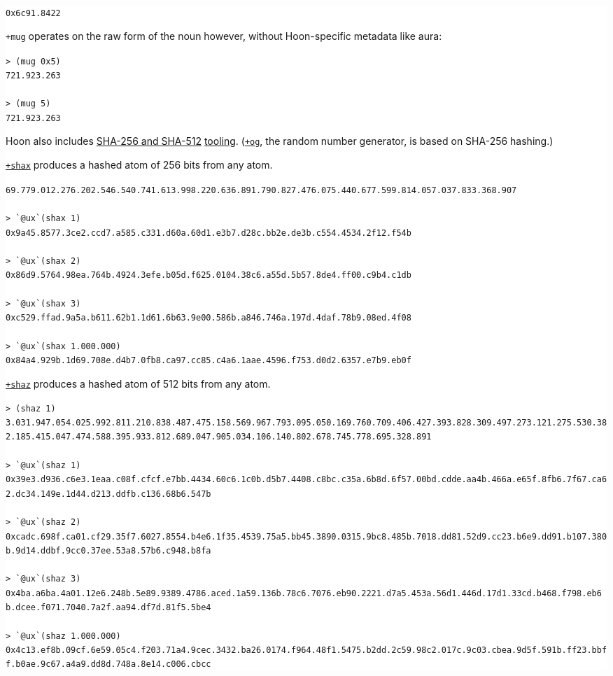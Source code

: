 ```hoon
0x6c91.8422
```

`+mug` operates on the raw form of the noun however, without Hoon-specific metadata like aura:

```hoon
> (mug 0x5)
721.923.263

> (mug 5)
721.923.263
```

Hoon also includes [SHA-256 and SHA-512](https://en.wikipedia.org/wiki/SHA-2) [tooling](../../hoon/stdlib/3d.md). ([`+og`](../../hoon/stdlib/3d.md#og), the random number generator, is based on SHA-256 hashing.)

[`+shax`](../../hoon/stdlib/3d.md#shax) produces a hashed atom of 256 bits from any atom.

```hoon
69.779.012.276.202.546.540.741.613.998.220.636.891.790.827.476.075.440.677.599.814.057.037.833.368.907

> `@ux`(shax 1)
0x9a45.8577.3ce2.ccd7.a585.c331.d60a.60d1.e3b7.d28c.bb2e.de3b.c554.4534.2f12.f54b

> `@ux`(shax 2)
0x86d9.5764.98ea.764b.4924.3efe.b05d.f625.0104.38c6.a55d.5b57.8de4.ff00.c9b4.c1db

> `@ux`(shax 3)
0xc529.ffad.9a5a.b611.62b1.1d61.6b63.9e00.586b.a846.746a.197d.4daf.78b9.08ed.4f08

> `@ux`(shax 1.000.000)
0x84a4.929b.1d69.708e.d4b7.0fb8.ca97.cc85.c4a6.1aae.4596.f753.d0d2.6357.e7b9.eb0f
```

[`+shaz`](../../hoon/stdlib/3d.md#shaz) produces a hashed atom of 512 bits from any atom.

```hoon
> (shaz 1)
3.031.947.054.025.992.811.210.838.487.475.158.569.967.793.095.050.169.760.709.406.427.393.828.309.497.273.121.275.530.382.185.415.047.474.588.395.933.812.689.047.905.034.106.140.802.678.745.778.695.328.891

> `@ux`(shaz 1)
0x39e3.d936.c6e3.1eaa.c08f.cfcf.e7bb.4434.60c6.1c0b.d5b7.4408.c8bc.c35a.6b8d.6f57.00bd.cdde.aa4b.466a.e65f.8fb6.7f67.ca62.dc34.149e.1d44.d213.ddfb.c136.68b6.547b

> `@ux`(shaz 2)
0xcadc.698f.ca01.cf29.35f7.6027.8554.b4e6.1f35.4539.75a5.bb45.3890.0315.9bc8.485b.7018.dd81.52d9.cc23.b6e9.dd91.b107.380b.9d14.ddbf.9cc0.37ee.53a8.57b6.c948.b8fa

> `@ux`(shaz 3)
0x4ba.a6ba.4a01.12e6.248b.5e89.9389.4786.aced.1a59.136b.78c6.7076.eb90.2221.d7a5.453a.56d1.446d.17d1.33cd.b468.f798.eb6b.dcee.f071.7040.7a2f.aa94.df7d.81f5.5be4

> `@ux`(shaz 1.000.000)
0x4c13.ef8b.09cf.6e59.05c4.f203.71a4.9cec.3432.ba26.0174.f964.48f1.5475.b2dd.2c59.98c2.017c.9c03.cbea.9d5f.591b.ff23.bbff.b0ae.9c67.a4a9.dd8d.748a.8e14.c006.cbcc
```
